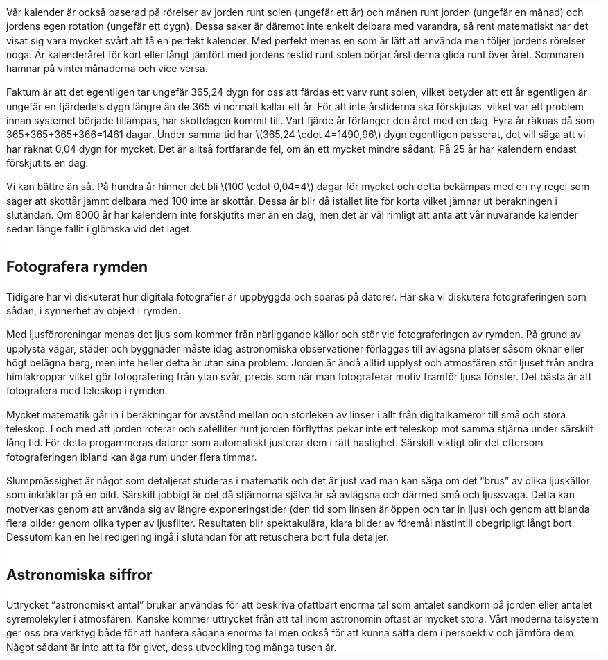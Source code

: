 Vår kalender är också baserad på rörelser av jorden runt solen (ungefär ett år) och månen runt jorden (ungefär en månad) och jordens egen rotation (ungefär ett dygn). Dessa saker är däremot inte enkelt delbara med varandra, så rent matematiskt har det visat sig vara mycket svårt att få en perfekt kalender. Med perfekt menas en som är lätt att använda men följer jordens rörelser noga. Är kalenderåret för kort eller långt jämfört med jordens restid runt solen börjar årstiderna glida runt över året. Sommaren hamnar på vintermånaderna och vice versa.

Faktum är att det egentligen tar ungefär 365,24 dygn för oss att färdas ett varv runt solen, vilket betyder att ett år egentligen är ungefär en fjärdedels dygn längre än de 365 vi normalt kallar ett år. För att inte årstiderna ska förskjutas, vilket var ett problem innan systemet började tillämpas, har skottdagen kommit till. Vart fjärde år förlänger den året med en dag. Fyra år räknas då som 365+365+365+366=1461 dagar. Under samma tid har \\(365,24 \cdot 4=1490,96\\) dygn egentligen passerat, det vill säga att vi har räknat 0,04 dygn för mycket. Det är alltså fortfarande fel, om än ett mycket mindre sådant. På 25 år har kalendern endast förskjutits en dag.

Vi kan bättre än så. På hundra år hinner det bli \\(100 \cdot 0,04=4\\) dagar för mycket och detta bekämpas med en ny regel som säger att skottår jämnt delbara med 100 inte är skottår.  Dessa år blir då istället lite för korta vilket jämnar ut beräkningen i slutändan. Om 8000 år har kalendern inte förskjutits mer än en dag, men det är väl rimligt att anta att vår nuvarande kalender sedan länge fallit i glömska vid det laget.


## Fotografera rymden

Tidigare har vi diskuterat hur digitala fotografier är uppbyggda och sparas på datorer. Här ska vi diskutera fotograferingen som sådan, i synnerhet av objekt i rymden.

Med ljusföroreningar menas det ljus som kommer från närliggande källor och stör vid fotograferingen av rymden. På grund av upplysta vägar, städer och byggnader måste idag astronomiska observationer förläggas till avlägsna platser såsom öknar eller högt belägna berg, men inte heller detta är utan sina problem. Jorden är ändå alltid upplyst och atmosfären stör ljuset från andra himlakroppar vilket gör fotografering från ytan svår, precis som när man fotograferar motiv framför ljusa fönster. Det bästa är att fotografera med teleskop i rymden.

Mycket matematik går in i beräkningar för avstånd mellan och storleken av linser i allt från digitalkameror till små och stora teleskop. I och med att jorden roterar och satelliter runt jorden förflyttas pekar inte ett teleskop mot samma stjärna under särskilt lång tid. För detta progammeras datorer som automatiskt justerar dem i rätt hastighet. Särskilt viktigt blir det eftersom fotograferingen ibland kan äga rum under flera timmar.

Slumpmässighet är något som detaljerat studeras i matematik och det är just vad man kan säga om det “brus” av olika ljuskällor som inkräktar på en bild. Särskilt jobbigt är det då stjärnorna själva är så avlägsna och därmed små och ljussvaga. Detta kan motverkas genom att använda sig av längre exponeringstider (den tid som linsen är öppen och tar in ljus) och genom att blanda flera bilder genom olika typer av ljusfilter. Resultaten blir spektakulära, klara bilder av föremål nästintill obegripligt långt bort. Dessutom kan en hel redigering ingå i slutändan för att retuschera bort fula detaljer.


## Astronomiska siffror

Uttrycket “astronomiskt antal” brukar användas för att beskriva ofattbart enorma tal som antalet sandkorn på jorden eller antalet syremolekyler i atmosfären. Kanske kommer uttrycket från att tal inom astronomin oftast är mycket stora. Vårt moderna talsystem ger oss bra verktyg både för att hantera sådana enorma tal men också för att kunna sätta dem i perspektiv och jämföra dem. Något sådant är inte att ta för givet, dess utveckling tog många tusen år.
